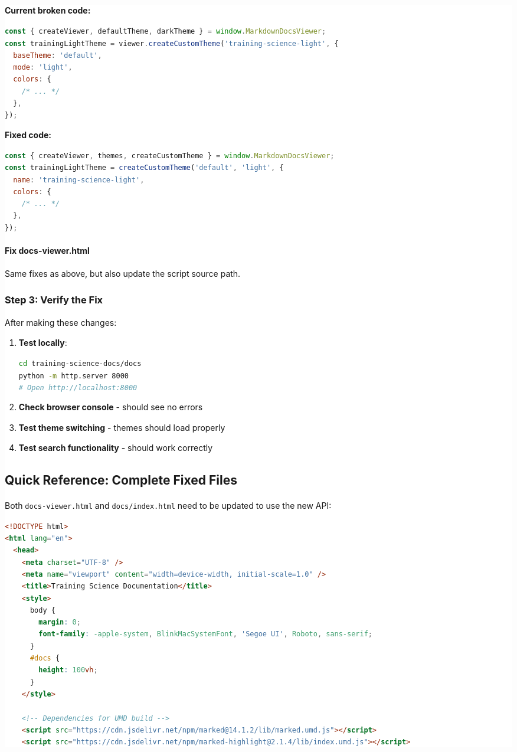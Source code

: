 **Current broken code:**

```javascript
const { createViewer, defaultTheme, darkTheme } = window.MarkdownDocsViewer;
const trainingLightTheme = viewer.createCustomTheme('training-science-light', {
  baseTheme: 'default',
  mode: 'light',
  colors: {
    /* ... */
  },
});
```

**Fixed code:**

```javascript
const { createViewer, themes, createCustomTheme } = window.MarkdownDocsViewer;
const trainingLightTheme = createCustomTheme('default', 'light', {
  name: 'training-science-light',
  colors: {
    /* ... */
  },
});
```

#### Fix docs-viewer.html

Same fixes as above, but also update the script source path.

### Step 3: Verify the Fix

After making these changes:

1. **Test locally**:

   ```bash
   cd training-science-docs/docs
   python -m http.server 8000
   # Open http://localhost:8000
   ```

2. **Check browser console** - should see no errors
3. **Test theme switching** - themes should load properly
4. **Test search functionality** - should work correctly

## Quick Reference: Complete Fixed Files

Both `docs-viewer.html` and `docs/index.html` need to be updated to use the new API:

```html
<!DOCTYPE html>
<html lang="en">
  <head>
    <meta charset="UTF-8" />
    <meta name="viewport" content="width=device-width, initial-scale=1.0" />
    <title>Training Science Documentation</title>
    <style>
      body {
        margin: 0;
        font-family: -apple-system, BlinkMacSystemFont, 'Segoe UI', Roboto, sans-serif;
      }
      #docs {
        height: 100vh;
      }
    </style>

    <!-- Dependencies for UMD build -->
    <script src="https://cdn.jsdelivr.net/npm/marked@14.1.2/lib/marked.umd.js"></script>
    <script src="https://cdn.jsdelivr.net/npm/marked-highlight@2.1.4/lib/index.umd.js"></script>
```